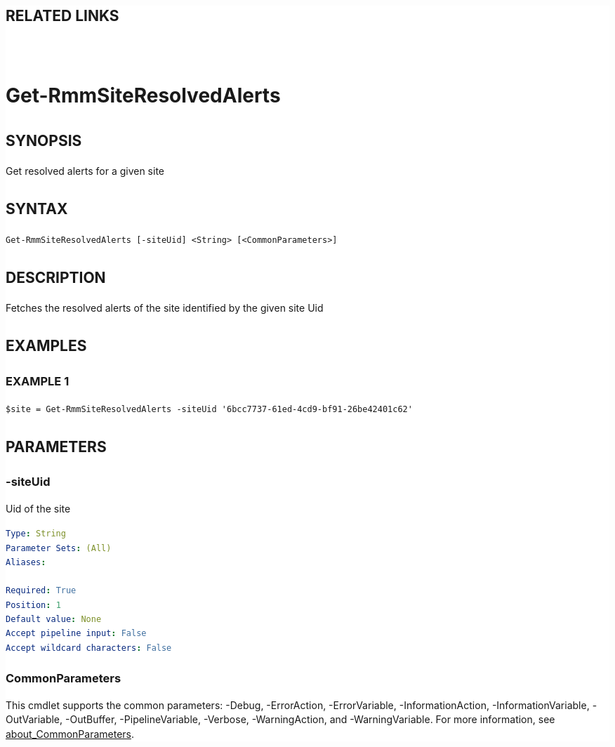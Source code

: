 ## RELATED LINKS

&nbsp;
&nbsp;
&nbsp;
# Get-RmmSiteResolvedAlerts

## SYNOPSIS
Get resolved alerts for a given site

## SYNTAX

```
Get-RmmSiteResolvedAlerts [-siteUid] <String> [<CommonParameters>]
```

## DESCRIPTION
Fetches the resolved alerts of the site identified by the given site Uid

## EXAMPLES

### EXAMPLE 1
```
$site = Get-RmmSiteResolvedAlerts -siteUid '6bcc7737-61ed-4cd9-bf91-26be42401c62'
```

## PARAMETERS

### -siteUid
Uid of the site

```yaml
Type: String
Parameter Sets: (All)
Aliases:

Required: True
Position: 1
Default value: None
Accept pipeline input: False
Accept wildcard characters: False
```

### CommonParameters
This cmdlet supports the common parameters: -Debug, -ErrorAction, -ErrorVariable, -InformationAction, -InformationVariable, -OutVariable, -OutBuffer, -PipelineVariable, -Verbose, -WarningAction, and -WarningVariable. For more information, see [about_CommonParameters](http://go.microsoft.com/fwlink/?LinkID=113216).
